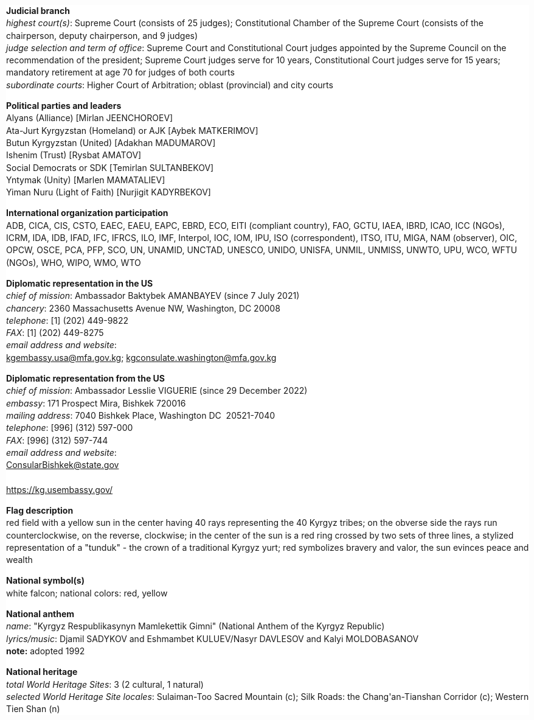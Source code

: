 **Judicial branch**<br>
_highest court(s)_: Supreme Court (consists of 25 judges); Constitutional Chamber of the Supreme Court (consists of the chairperson, deputy chairperson, and 9 judges)<br>
_judge selection and term of office_: Supreme Court and Constitutional Court judges appointed by the Supreme Council on the recommendation of the president; Supreme Court judges serve for 10 years, Constitutional Court judges serve for 15 years; mandatory retirement at age 70 for judges of both courts<br>
_subordinate courts_: Higher Court of Arbitration; oblast (provincial) and city courts<br>

**Political parties and leaders**<br>
Alyans (Alliance) [Mirlan JEENCHOROEV]<br>Ata-Jurt Kyrgyzstan (Homeland) or AJK [Aybek MATKERIMOV]<br>Butun Kyrgyzstan (United) [Adakhan MADUMAROV]<br>Ishenim (Trust) [Rysbat AMATOV]<br>Social Democrats or SDK [Temirlan SULTANBEKOV]<br>Yntymak (Unity) [Marlen MAMATALIEV]<br>Yiman Nuru (Light of Faith) [Nurjigit KADYRBEKOV]<br>

**International organization participation**<br>
ADB, CICA, CIS, CSTO, EAEC, EAEU, EAPC, EBRD, ECO, EITI (compliant country), FAO, GCTU, IAEA, IBRD, ICAO, ICC (NGOs), ICRM, IDA, IDB, IFAD, IFC, IFRCS, ILO, IMF, Interpol, IOC, IOM, IPU, ISO (correspondent), ITSO, ITU, MIGA, NAM (observer), OIC, OPCW, OSCE, PCA, PFP, SCO, UN, UNAMID, UNCTAD, UNESCO, UNIDO, UNISFA, UNMIL, UNMISS, UNWTO, UPU, WCO, WFTU (NGOs), WHO, WIPO, WMO, WTO<br>

**Diplomatic representation in the US**<br>
_chief of mission_: Ambassador Baktybek AMANBAYEV (since 7 July 2021)<br>
_chancery_: 2360 Massachusetts Avenue NW, Washington, DC 20008<br>
_telephone_: [1] (202) 449-9822<br>
_FAX_: [1] (202) 449-8275<br>
_email address and website_: <br>kgembassy.usa@mfa.gov.kg; kgconsulate.washington@mfa.gov.kg<br>

**Diplomatic representation from the US**<br>
_chief of mission_: Ambassador Lesslie VIGUERIE (since 29 December 2022)<br>
_embassy_: 171 Prospect Mira, Bishkek 720016<br>
_mailing address_: 7040 Bishkek Place, Washington DC&nbsp; 20521-7040<br>
_telephone_: [996] (312) 597-000<br>
_FAX_: [996] (312) 597-744<br>
_email address and website_: <br>ConsularBishkek@state.gov<br><br>https://kg.usembassy.gov/<br>

**Flag description**<br>
red field with a yellow sun in the center having 40 rays representing the 40 Kyrgyz tribes; on the obverse side the rays run counterclockwise, on the reverse, clockwise; in the center of the sun is a red ring crossed by two sets of three lines, a stylized representation of a "tunduk" - the crown of a traditional Kyrgyz yurt; red symbolizes bravery and valor, the sun evinces peace and wealth<br>

**National symbol(s)**<br>
white falcon; national colors: red, yellow<br>

**National anthem**<br>
_name_: "Kyrgyz Respublikasynyn Mamlekettik Gimni" (National Anthem of the Kyrgyz Republic)<br>
_lyrics/music_: Djamil SADYKOV and Eshmambet KULUEV/Nasyr DAVLESOV and Kalyi MOLDOBASANOV<br>
<strong>note:</strong> adopted 1992<br>

**National heritage**<br>
_total World Heritage Sites_: 3 (2 cultural, 1 natural)<br>
_selected World Heritage Site locales_: Sulaiman-Too Sacred Mountain (c); Silk Roads: the Chang'an-Tianshan Corridor (c); Western Tien Shan (n)<br>
